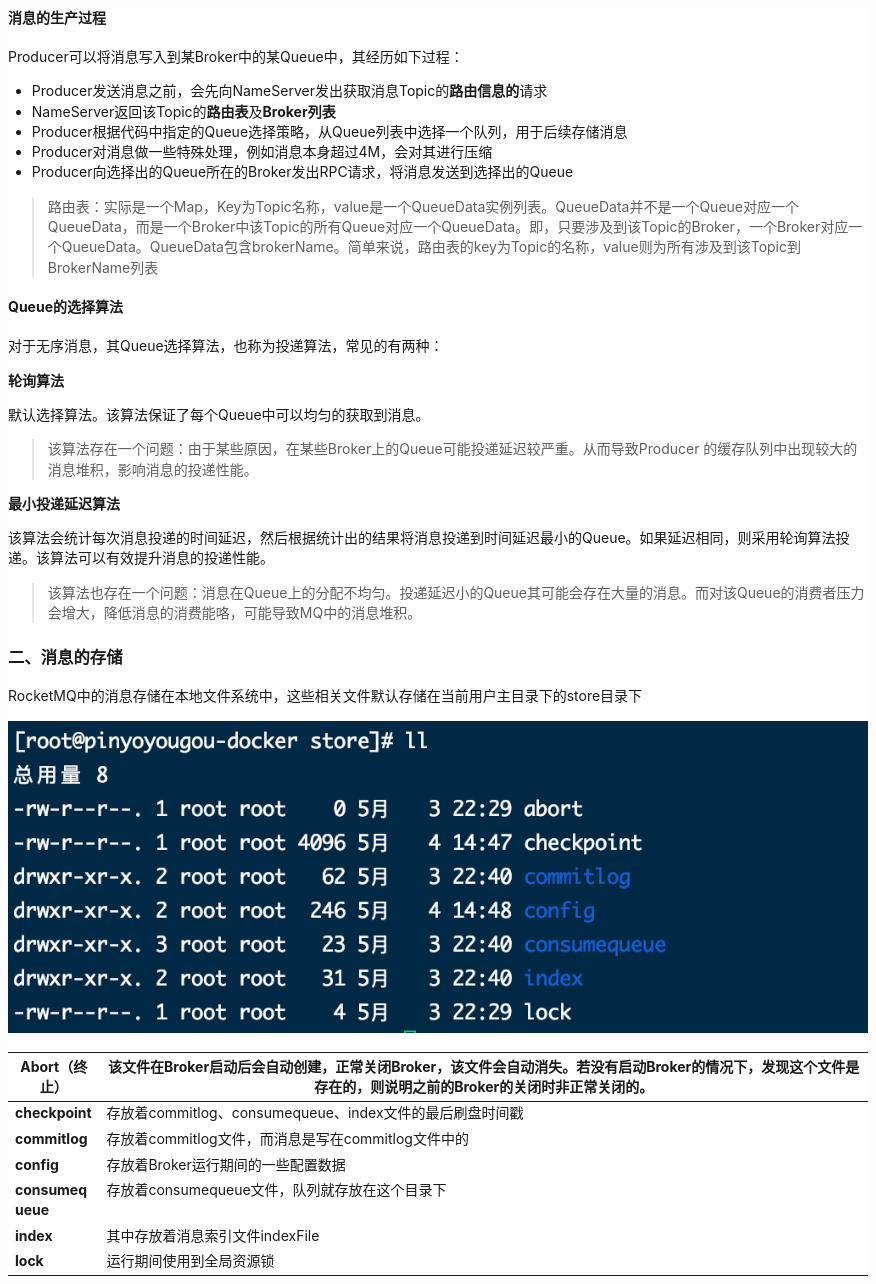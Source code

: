 #### 消息的生产过程

Producer可以将消息写入到某Broker中的某Queue中，其经历如下过程：

* Producer发送消息之前，会先向NameServer发出获取消息Topic的**路由信息的**请求
* NameServer返回该Topic的**路由表**及**Broker列表**
* Producer根据代码中指定的Queue选择策略，从Queue列表中选择一个队列，用于后续存储消息
* Producer对消息做一些特殊处理，例如消息本身超过4M，会对其进行压缩
* Producer向选择出的Queue所在的Broker发出RPC请求，将消息发送到选择出的Queue

>路由表：实际是一个Map，Key为Topic名称，value是一个QueueData实例列表。QueueData并不是一个Queue对应一个QueueData，而是一个Broker中该Topic的所有Queue对应一个QueueData。即，只要涉及到该Topic的Broker，一个Broker对应一个QueueData。QueueData包含brokerName。简单来说，路由表的key为Topic的名称，value则为所有涉及到该Topic到BrokerName列表



#### Queue的选择算法

对于无序消息，其Queue选择算法，也称为投递算法，常见的有两种：

**轮询算法**

默认选择算法。该算法保证了每个Queue中可以均匀的获取到消息。

>该算法存在一个问题：由于某些原因，在某些Broker上的Queue可能投递延迟较严重。从而导致Producer 的缓存队列中出现较大的消息堆积，影响消息的投递性能。

**最小投递延迟算法**

该算法会统计每次消息投递的时间延迟，然后根据统计出的结果将消息投递到时间延迟最小的Queue。如果延迟相同，则采用轮询算法投递。该算法可以有效提升消息的投递性能。

> 该算法也存在一个问题：消息在Queue上的分配不均匀。投递延迟小的Queue其可能会存在大量的消息。而对该Queue的消费者压力会增大，降低消息的消费能咯，可能导致MQ中的消息堆积。



### 二、消息的存储

RocketMQ中的消息存储在本地文件系统中，这些相关文件默认存储在当前用户主目录下的store目录下

![image-20220504144842684](./img/7.jpeg)

| Abort（终止）    | 该文件在Broker启动后会自动创建，正常关闭Broker，该文件会自动消失。若没有启动Broker的情况下，发现这个文件是存在的，则说明之前的Broker的关闭时非正常关闭的。 |
| ---------------- | ------------------------------------------------------------ |
| **checkpoint**   | 存放着commitlog、consumequeue、index文件的最后刷盘时间戳     |
| **commitlog**    | 存放着commitlog文件，而消息是写在commitlog文件中的           |
| **config**       | 存放着Broker运行期间的一些配置数据                           |
| **consumequeue** | 存放着consumequeue文件，队列就存放在这个目录下               |
| **index**        | 其中存放着消息索引文件indexFile                              |
| **lock**         | 运行期间使用到全局资源锁                                     |
